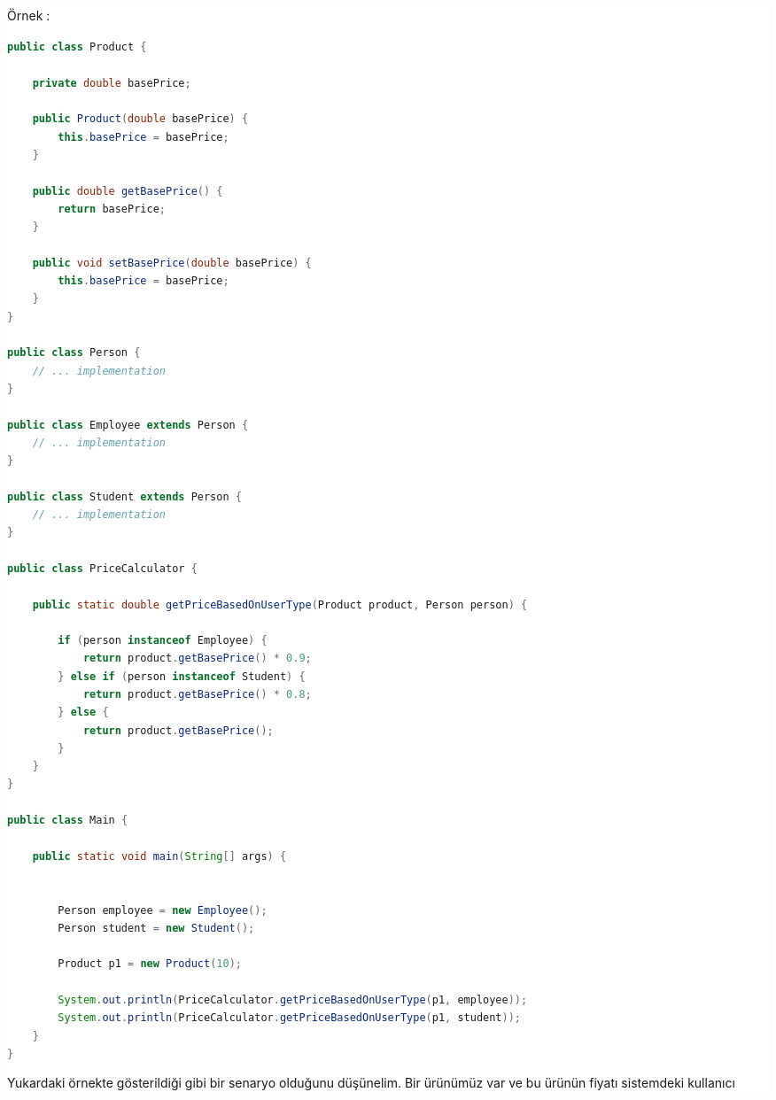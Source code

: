 Örnek :

```java
public class Product {

    private double basePrice;

    public Product(double basePrice) {
        this.basePrice = basePrice;
    }

    public double getBasePrice() {
        return basePrice;
    }

    public void setBasePrice(double basePrice) {
        this.basePrice = basePrice;
    }
}

public class Person {
    // ... implementation
}

public class Employee extends Person {
    // ... implementation
}

public class Student extends Person {
    // ... implementation
}

public class PriceCalculator {

    public static double getPriceBasedOnUserType(Product product, Person person) {

        if (person instanceof Employee) {
            return product.getBasePrice() * 0.9;
        } else if (person instanceof Student) {
            return product.getBasePrice() * 0.8;
        } else {
            return product.getBasePrice();
        }
    }
}

public class Main {

    public static void main(String[] args) {


        Person employee = new Employee();
        Person student = new Student();

        Product p1 = new Product(10);

        System.out.println(PriceCalculator.getPriceBasedOnUserType(p1, employee));
        System.out.println(PriceCalculator.getPriceBasedOnUserType(p1, student));
    }
}

```
Yukardaki örnekte gösterildiği gibi bir senaryo olduğunu düşünelim. Bir ürünümüz var ve bu ürünün fiyatı sistemdeki kullanıcı